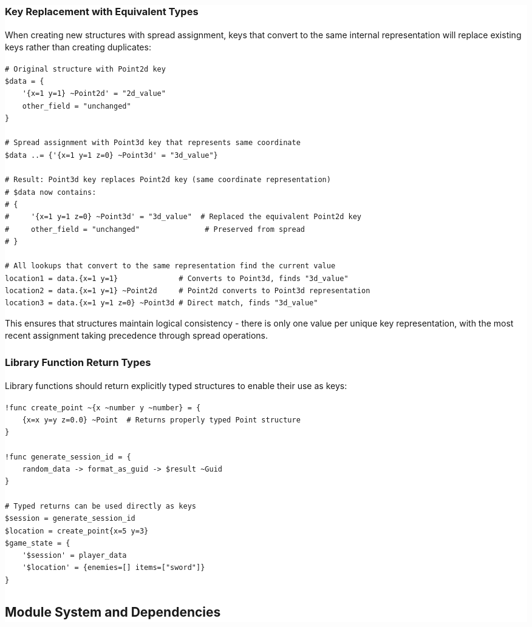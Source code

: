 ### Key Replacement with Equivalent Types

When creating new structures with spread assignment, keys that convert to the same internal representation will replace existing keys rather than creating duplicates:

```comp
# Original structure with Point2d key
$data = {
    '{x=1 y=1} ~Point2d' = "2d_value"
    other_field = "unchanged"
}

# Spread assignment with Point3d key that represents same coordinate
$data ..= {'{x=1 y=1 z=0} ~Point3d' = "3d_value"}

# Result: Point3d key replaces Point2d key (same coordinate representation)
# $data now contains:
# {
#     '{x=1 y=1 z=0} ~Point3d' = "3d_value"  # Replaced the equivalent Point2d key
#     other_field = "unchanged"               # Preserved from spread
# }

# All lookups that convert to the same representation find the current value
location1 = data.{x=1 y=1}              # Converts to Point3d, finds "3d_value"
location2 = data.{x=1 y=1} ~Point2d     # Point2d converts to Point3d representation
location3 = data.{x=1 y=1 z=0} ~Point3d # Direct match, finds "3d_value"
```

This ensures that structures maintain logical consistency - there is only one value per unique key representation, with the most recent assignment taking precedence through spread operations.

### Library Function Return Types

Library functions should return explicitly typed structures to enable their use as keys:

```comp
!func create_point ~{x ~number y ~number} = {
    {x=x y=y z=0.0} ~Point  # Returns properly typed Point structure
}

!func generate_session_id = {
    random_data -> format_as_guid -> $result ~Guid
}

# Typed returns can be used directly as keys
$session = generate_session_id
$location = create_point{x=5 y=3}
$game_state = {
    '$session' = player_data
    '$location' = {enemies=[] items=["sword"]}
}
```

## Module System and Dependencies
